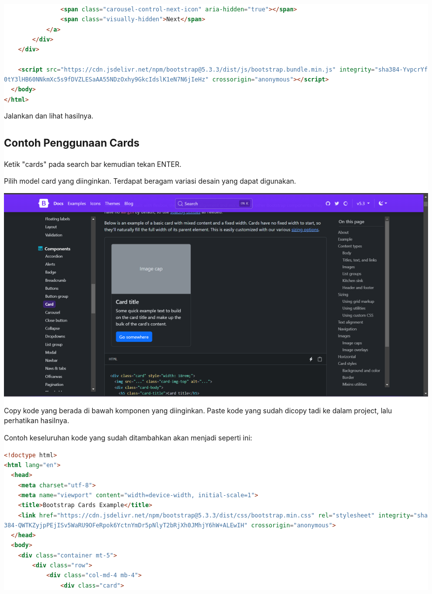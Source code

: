 ```html
                <span class="carousel-control-next-icon" aria-hidden="true"></span>
                <span class="visually-hidden">Next</span>
            </a>
        </div>
    </div>

    <script src="https://cdn.jsdelivr.net/npm/bootstrap@5.3.3/dist/js/bootstrap.bundle.min.js" integrity="sha384-YvpcrYf0tY3lHB60NNkmXc5s9fDVZLESaAA55NDzOxhy9GkcIdslK1eN7N6jIeHz" crossorigin="anonymous"></script>
  </body>
</html>
```

Jalankan dan lihat hasilnya.

## Contoh Penggunaan Cards

Ketik "cards" pada search bar kemudian tekan ENTER.

Pilih model card yang diinginkan. Terdapat beragam variasi desain yang dapat digunakan.

![alt text](./assets/3.png)

Copy kode yang berada di bawah komponen yang diinginkan. Paste kode yang sudah dicopy tadi ke dalam project, lalu perhatikan hasilnya.

Contoh keseluruhan kode yang sudah ditambahkan akan menjadi seperti ini:

```html
<!doctype html>
<html lang="en">
  <head>
    <meta charset="utf-8">
    <meta name="viewport" content="width=device-width, initial-scale=1">
    <title>Bootstrap Cards Example</title>
    <link href="https://cdn.jsdelivr.net/npm/bootstrap@5.3.3/dist/css/bootstrap.min.css" rel="stylesheet" integrity="sha384-QWTKZyjpPEjISv5WaRU9OFeRpok6YctnYmDr5pNlyT2bRjXh0JMhjY6hW+ALEwIH" crossorigin="anonymous">
  </head>
  <body>
    <div class="container mt-5">
        <div class="row">
            <div class="col-md-4 mb-4">
                <div class="card">
```
